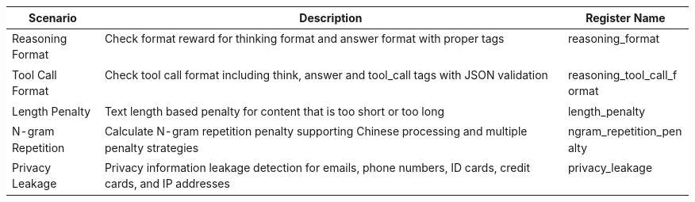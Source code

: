 | Scenario | Description | Register Name |
|------|----------|--------------|
| Reasoning Format |  Check format reward for thinking format and answer format with proper tags | reasoning_format |
| Tool Call Format | Check tool call format including think, answer and tool_call tags with JSON validation | reasoning_tool_call_format |
| Length Penalty | Text length based penalty for content that is too short or too long | length_penalty |
| N-gram Repetition | Calculate N-gram repetition penalty supporting Chinese processing and multiple penalty strategies | ngram_repetition_penalty |
| Privacy Leakage | Privacy information leakage detection for emails, phone numbers, ID cards, credit cards, and IP addresses | privacy_leakage |
